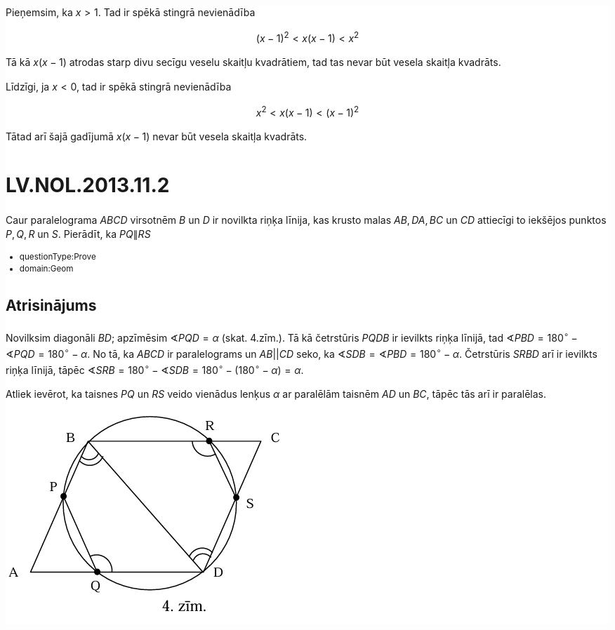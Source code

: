 Pieņemsim, ka $x > 1$. Tad ir spēkā stingrā nevienādība

$$(x-1)^{2} < x(x-1) < x^{2}$$

Tā kā $x(x-1)$ atrodas starp divu secīgu veselu skaitļu kvadrātiem, tad tas
nevar būt vesela skaitļa kvadrāts.

Līdzīgi, ja $x < 0$, tad ir spēkā stingrā nevienādība

$$x^{2} < x(x-1) < (x-1)^{2}$$

Tātad arī šajā gadījumā $x(x-1)$ nevar būt vesela skaitļa kvadrāts.



# <lo-sample/> LV.NOL.2013.11.2

Caur paralelograma $ABCD$ virsotnēm $B$ un $D$ ir novilkta riņķa līnija, kas
krusto malas $AB, DA, BC$ un $CD$ attiecīgi to
iekšējos punktos $P, Q, R$ un $S$. Pierādīt, ka $PQ \| RS$

<small>

* questionType:Prove
* domain:Geom

</small>


## Atrisinājums

Novilksim diagonāli $BD$; apzīmēsim $\sphericalangle PQD=\alpha$
(skat. 4.zīm.). Tā kā četrstūris $PQDB$ ir ievilkts riņķa līnijā, tad
$\sphericalangle PBD=180^{\circ}-\sphericalangle PQD=180^{\circ}-\alpha$.
No tā, ka $ABCD$ ir paralelograms un $AB || CD$ seko, ka
$\sphericalangle SDB=\sphericalangle PBD=180^{\circ}-\alpha$.
Četrstūris $SRBD$ arī ir ievilkts riņķa līnijā, tāpēc
$\sphericalangle SRB=180^{\circ}-\sphericalangle SDB=180^{\circ}-\left(180^{\circ}-\alpha\right)=\alpha$.

Atliek ievērot, ka taisnes $PQ$ un $RS$ veido vienādus lenķus
$\alpha$ ar paralēlām taisnēm $AD$ un $BC$, tāpēc tās arī ir paralēlas.

![](LV.NOL.2013.11.2A.png)
